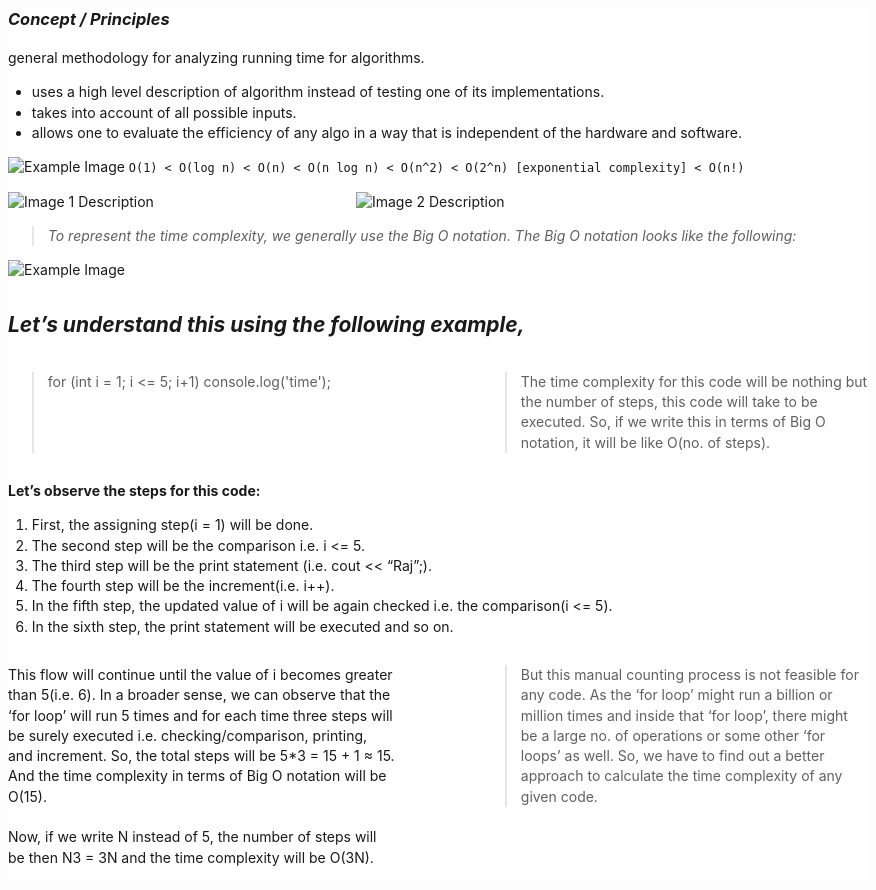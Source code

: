### *Concept / Principles*

general methodology for analyzing running time for algorithms.

* uses a high level description of algorithm instead of testing one of its implementations.
* takes into account of all possible inputs.
* allows one to evaluate the efficiency of any algo in a way that is independent of the hardware and software.
  
![Example Image](/resources/images/tmxl.jpg)
`O(1) < O(log n) < O(n) < O(n log n) < O(n^2) < O(2^n) [exponential complexity] < O(n!)`

<p align="left">
  <img src="/resources/images/tml1.jpg" alt="Image 1 Description" width="40%" style="display: inline-block;"/>
  <img src="/resources/images/tml2.jpg" alt="Image 2 Description" width="50%" style="display: inline-block;"/>
</p>

> *To represent the time complexity, we generally use the Big O notation. The Big O notation looks like the following:*

![Example Image](/resources/images/txl3.jpg)

## *Let’s understand this using the following example,*

<div style="display: flex; justify-content: space-between;">
  <blockquote>
for (int i = 1; i <= 5; i+1)
 console.log('time');
    </blockquote>
  <div style="width: 45%;">
    <blockquote>
The time complexity for this code will be nothing but the number of steps, this code will take to be executed. So, if we write this in terms of Big O notation, it will be like O(no. of steps).
    </blockquote>
  </div>
</div>

**Let’s observe the steps for this code:**

1. First, the assigning step(i = 1) will be done.
2. The second step will be the comparison i.e. i <= 5.
3. The third step will be the print statement (i.e. cout << “Raj”;).
4. The fourth step will be the increment(i.e. i++).
5. In the fifth step, the updated value of i will be again checked i.e. the comparison(i <= 5).
6. In the sixth step, the print statement will be executed and so on.

<div style="display: flex; justify-content: space-between;">
  <div style="width: 45%;">
    <p>This flow will continue until the value of i becomes greater than 5(i.e. 6). In a broader sense, we can observe that the ‘for loop’ will run 5 times and for each time three steps will be surely executed i.e. checking/comparison, printing, and increment. So, the total steps will be 5*3 = 15 + 1 ≈ 15. And the time complexity in terms of Big O notation will be O(15).
    <br/><br/>
    Now, if we write N instead of 5, the number of steps will be then N3 = 3N and the time complexity will be O(3N).
    </p>
  </div>
  <div style="width: 45%;">
    <blockquote>
    But this manual counting process is not feasible for any code. As the ‘for loop’ might run a billion or million times and inside that ‘for loop’, there might be a large no. of operations or some other ‘for loops’ as well. So, we have to find out a better approach to calculate the time complexity of any given code.  
    </blockquote>